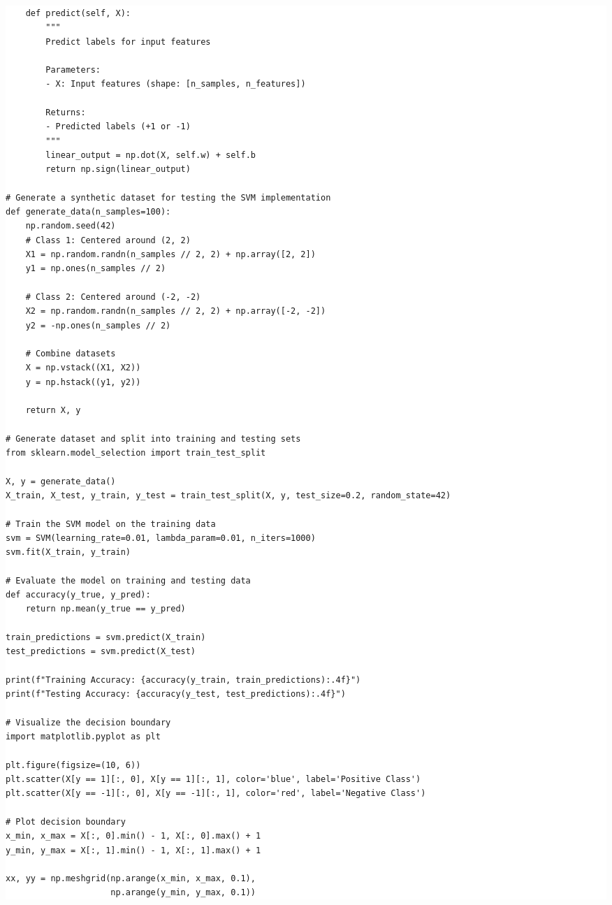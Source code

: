   ```
      def predict(self, X):
          """
          Predict labels for input features
          
          Parameters:
          - X: Input features (shape: [n_samples, n_features])
          
          Returns:
          - Predicted labels (+1 or -1)
          """
          linear_output = np.dot(X, self.w) + self.b
          return np.sign(linear_output)
  
  # Generate a synthetic dataset for testing the SVM implementation
  def generate_data(n_samples=100):
      np.random.seed(42)
      # Class 1: Centered around (2, 2)
      X1 = np.random.randn(n_samples // 2, 2) + np.array([2, 2])
      y1 = np.ones(n_samples // 2)
      
      # Class 2: Centered around (-2, -2)
      X2 = np.random.randn(n_samples // 2, 2) + np.array([-2, -2])
      y2 = -np.ones(n_samples // 2)
      
      # Combine datasets
      X = np.vstack((X1, X2))
      y = np.hstack((y1, y2))
      
      return X, y
  
  # Generate dataset and split into training and testing sets
  from sklearn.model_selection import train_test_split
  
  X, y = generate_data()
  X_train, X_test, y_train, y_test = train_test_split(X, y, test_size=0.2, random_state=42)
  
  # Train the SVM model on the training data
  svm = SVM(learning_rate=0.01, lambda_param=0.01, n_iters=1000)
  svm.fit(X_train, y_train)
  
  # Evaluate the model on training and testing data
  def accuracy(y_true, y_pred):
      return np.mean(y_true == y_pred)
  
  train_predictions = svm.predict(X_train)
  test_predictions = svm.predict(X_test)
  
  print(f"Training Accuracy: {accuracy(y_train, train_predictions):.4f}")
  print(f"Testing Accuracy: {accuracy(y_test, test_predictions):.4f}")
  
  # Visualize the decision boundary
  import matplotlib.pyplot as plt
  
  plt.figure(figsize=(10, 6))
  plt.scatter(X[y == 1][:, 0], X[y == 1][:, 1], color='blue', label='Positive Class')
  plt.scatter(X[y == -1][:, 0], X[y == -1][:, 1], color='red', label='Negative Class')
  
  # Plot decision boundary
  x_min, x_max = X[:, 0].min() - 1, X[:, 0].max() + 1
  y_min, y_max = X[:, 1].min() - 1, X[:, 1].max() + 1
  
  xx, yy = np.meshgrid(np.arange(x_min, x_max, 0.1),
                       np.arange(y_min, y_max, 0.1))
  ```